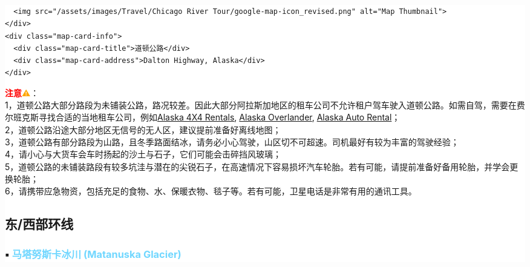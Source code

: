       <img src="/assets/images/Travel/Chicago River Tour/google-map-icon_revised.png" alt="Map Thumbnail">
    </div>
    <div class="map-card-info">
      <div class="map-card-title">道顿公路</div>
      <div class="map-card-address">Dalton Highway, Alaska</div>
    </div>
  </a>
</div>

<div style="margin-bottom:0;"><span style="color: red;"><b>注意</b></span><span style="color: orange;">&#9888;</span>：</div>
<div class="warning_span" style="margin-top:0;">
  1，道顿公路大部分路段为未铺装公路，路况较差。因此大部分阿拉斯加地区的租车公司不允许租户驾车驶入道顿公路。如需自驾，需要在费尔班克斯寻找合适的当地租车公司，例如<a href="https://www.alaska4x4rentals.com/" class="custom-link-1">Alaska 4X4 Rentals</a>, <a href="https://www.alaskaoverlander.com/" class="custom-link-1">Alaska Overlander</a>, <a href="https://alaskaautorental.com/" class="custom-link-1">Alaska Auto Rental</a>；<br>
  2，道顿公路沿途大部分地区无信号的无人区，建议提前准备好离线地图；<br>
  3，道顿公路有部分路段为山路，且冬季路面结冰，请务必小心驾驶，山区切不可超速。司机最好有较为丰富的驾驶经验；<br>
  4，请小心与大货车会车时扬起的沙土与石子，它们可能会击碎挡风玻璃；<br>
  5，道顿公路的未铺装路段有较多坑洼与潜在的尖锐石子，在高速情况下容易损坏汽车轮胎。若有可能，请提前准备好备用轮胎，并学会更换轮胎；<br>
  6，请携带应急物资，包括充足的食物、水、保暖衣物、毯子等。若有可能，卫星电话是非常有用的通讯工具。
</div>

## 东/西部环线

### &#9642; <span style="color: #71D7FF;">马塔努斯卡冰川 (Matanuska Glacier)</span>
